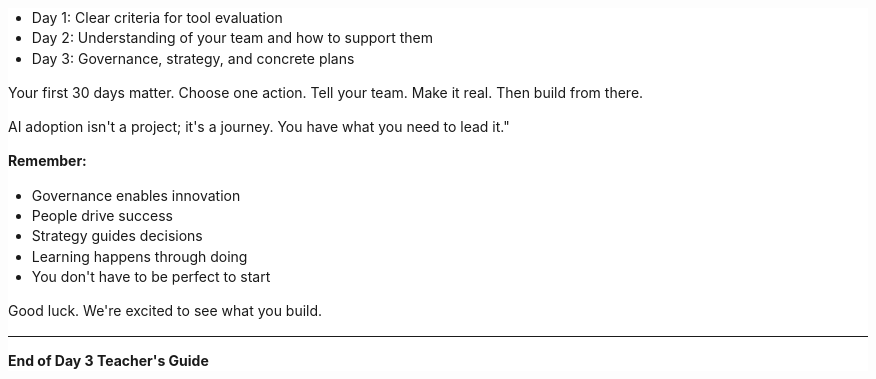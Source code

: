 - Day 1: Clear criteria for tool evaluation
- Day 2: Understanding of your team and how to support them
- Day 3: Governance, strategy, and concrete plans

Your first 30 days matter. Choose one action. Tell your team. Make it real. Then build from there.

AI adoption isn't a project; it's a journey. You have what you need to lead it."

**Remember:**
- Governance enables innovation
- People drive success
- Strategy guides decisions
- Learning happens through doing
- You don't have to be perfect to start

Good luck. We're excited to see what you build.

---

**End of Day 3 Teacher's Guide**